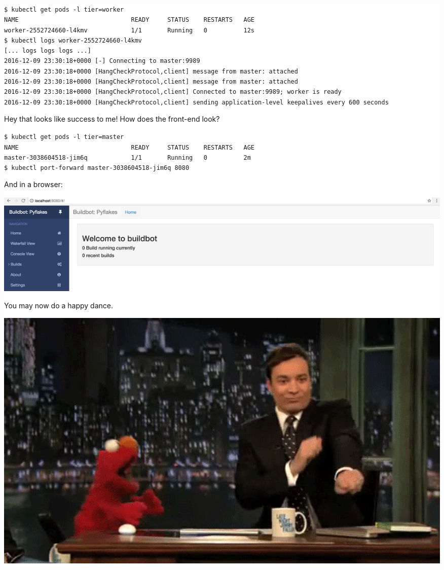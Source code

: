 ```
$ kubectl get pods -l tier=worker
NAME                               READY     STATUS    RESTARTS   AGE
worker-2552724660-l4kmv            1/1       Running   0          12s
$ kubectl logs worker-2552724660-l4kmv
[... logs logs logs ...]
2016-12-09 23:30:18+0000 [-] Connecting to master:9989
2016-12-09 23:30:18+0000 [HangCheckProtocol,client] message from master: attached
2016-12-09 23:30:18+0000 [HangCheckProtocol,client] message from master: attached
2016-12-09 23:30:18+0000 [HangCheckProtocol,client] Connected to master:9989; worker is ready
2016-12-09 23:30:18+0000 [HangCheckProtocol,client] sending application-level keepalives every 600 seconds
```

Hey that looks like success to me! How does the front-end look?

```
$ kubectl get pods -l tier=master
NAME                               READY     STATUS    RESTARTS   AGE
master-3038604518-jim6q            1/1       Running   0          2m
$ kubectl port-forward master-3038604518-jim6q 8080
```

And in a browser:

<img src="/assets/images/buildbot-on-k8s/build-success.png"
class="align-center" style="width:100.0%"
alt="Buildbot still working." />

You may now do a happy dance.

<img src="/assets/images/buildbot-on-k8s/happy-dance.gif"
class="align-center" style="width:100.0%" alt="Happy Dance .gif" />
